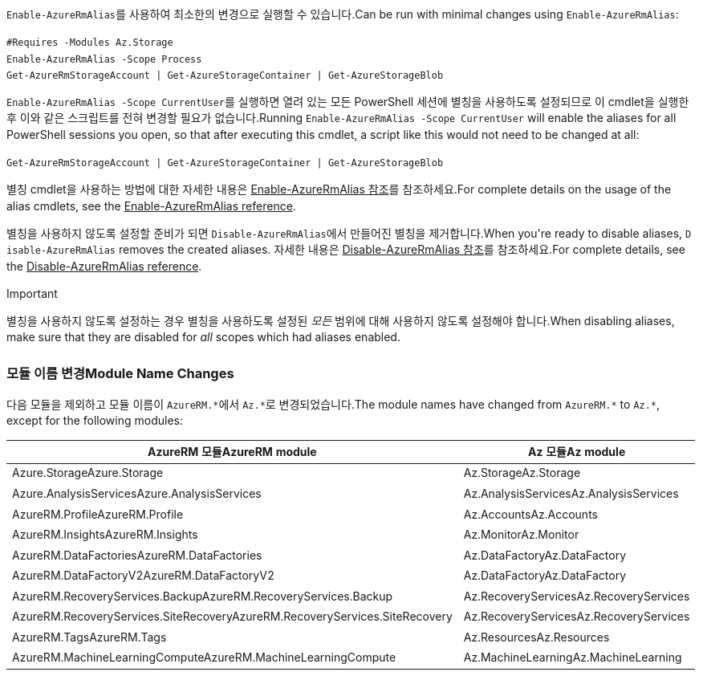 <span data-ttu-id="25a1f-147">`Enable-AzureRmAlias`를 사용하여 최소한의 변경으로 실행할 수 있습니다.</span><span class="sxs-lookup"><span data-stu-id="25a1f-147">Can be run with minimal changes using `Enable-AzureRmAlias`:</span></span>

```azurepowershell-interactive
#Requires -Modules Az.Storage
Enable-AzureRmAlias -Scope Process
Get-AzureRmStorageAccount | Get-AzureStorageContainer | Get-AzureStorageBlob
```

<span data-ttu-id="25a1f-148">`Enable-AzureRmAlias -Scope CurrentUser`를 실행하면 열려 있는 모든 PowerShell 세션에 별칭을 사용하도록 설정되므로 이 cmdlet을 실행한 후 이와 같은 스크립트를 전혀 변경할 필요가 없습니다.</span><span class="sxs-lookup"><span data-stu-id="25a1f-148">Running `Enable-AzureRmAlias -Scope CurrentUser` will enable the aliases for all PowerShell sessions you open, so that after executing this cmdlet, a script like this would not need to be changed at all:</span></span>

```azurepowershell-interactive
Get-AzureRmStorageAccount | Get-AzureStorageContainer | Get-AzureStorageBlob
```

<span data-ttu-id="25a1f-149">별칭 cmdlet을 사용하는 방법에 대한 자세한 내용은 [Enable-AzureRmAlias 참조](/powershell/module/az.accounts/enable-azurermalias)를 참조하세요.</span><span class="sxs-lookup"><span data-stu-id="25a1f-149">For complete details on the usage of the alias cmdlets, see the [Enable-AzureRmAlias reference](/powershell/module/az.accounts/enable-azurermalias).</span></span>

<span data-ttu-id="25a1f-150">별칭을 사용하지 않도록 설정할 준비가 되면 `Disable-AzureRmAlias`에서 만들어진 별칭을 제거합니다.</span><span class="sxs-lookup"><span data-stu-id="25a1f-150">When you're ready to disable aliases, `Disable-AzureRmAlias` removes the created aliases.</span></span> <span data-ttu-id="25a1f-151">자세한 내용은 [Disable-AzureRmAlias 참조](/powershell/module/az.accounts/disable-azurermalias)를 참조하세요.</span><span class="sxs-lookup"><span data-stu-id="25a1f-151">For complete details, see the [Disable-AzureRmAlias reference](/powershell/module/az.accounts/disable-azurermalias).</span></span>

> [!IMPORTANT]
> <span data-ttu-id="25a1f-152">별칭을 사용하지 않도록 설정하는 경우 별칭을 사용하도록 설정된 _모든_ 범위에 대해 사용하지 않도록 설정해야 합니다.</span><span class="sxs-lookup"><span data-stu-id="25a1f-152">When disabling aliases, make sure that they are disabled for _all_ scopes which had aliases enabled.</span></span>

### <a name="module-name-changes"></a><span data-ttu-id="25a1f-153">모듈 이름 변경</span><span class="sxs-lookup"><span data-stu-id="25a1f-153">Module Name Changes</span></span>

<span data-ttu-id="25a1f-154">다음 모듈을 제외하고 모듈 이름이 `AzureRM.*`에서 `Az.*`로 변경되었습니다.</span><span class="sxs-lookup"><span data-stu-id="25a1f-154">The module names have changed from `AzureRM.*` to `Az.*`, except for the following modules:</span></span>

| <span data-ttu-id="25a1f-155">AzureRM 모듈</span><span class="sxs-lookup"><span data-stu-id="25a1f-155">AzureRM module</span></span> | <span data-ttu-id="25a1f-156">Az 모듈</span><span class="sxs-lookup"><span data-stu-id="25a1f-156">Az module</span></span> |
|----------------|-----------|
| <span data-ttu-id="25a1f-157">Azure.Storage</span><span class="sxs-lookup"><span data-stu-id="25a1f-157">Azure.Storage</span></span> | <span data-ttu-id="25a1f-158">Az.Storage</span><span class="sxs-lookup"><span data-stu-id="25a1f-158">Az.Storage</span></span> |
| <span data-ttu-id="25a1f-159">Azure.AnalysisServices</span><span class="sxs-lookup"><span data-stu-id="25a1f-159">Azure.AnalysisServices</span></span> | <span data-ttu-id="25a1f-160">Az.AnalysisServices</span><span class="sxs-lookup"><span data-stu-id="25a1f-160">Az.AnalysisServices</span></span> |
| <span data-ttu-id="25a1f-161">AzureRM.Profile</span><span class="sxs-lookup"><span data-stu-id="25a1f-161">AzureRM.Profile</span></span> | <span data-ttu-id="25a1f-162">Az.Accounts</span><span class="sxs-lookup"><span data-stu-id="25a1f-162">Az.Accounts</span></span> |
| <span data-ttu-id="25a1f-163">AzureRM.Insights</span><span class="sxs-lookup"><span data-stu-id="25a1f-163">AzureRM.Insights</span></span> | <span data-ttu-id="25a1f-164">Az.Monitor</span><span class="sxs-lookup"><span data-stu-id="25a1f-164">Az.Monitor</span></span> |
| <span data-ttu-id="25a1f-165">AzureRM.DataFactories</span><span class="sxs-lookup"><span data-stu-id="25a1f-165">AzureRM.DataFactories</span></span> | <span data-ttu-id="25a1f-166">Az.DataFactory</span><span class="sxs-lookup"><span data-stu-id="25a1f-166">Az.DataFactory</span></span> |
| <span data-ttu-id="25a1f-167">AzureRM.DataFactoryV2</span><span class="sxs-lookup"><span data-stu-id="25a1f-167">AzureRM.DataFactoryV2</span></span> | <span data-ttu-id="25a1f-168">Az.DataFactory</span><span class="sxs-lookup"><span data-stu-id="25a1f-168">Az.DataFactory</span></span> |
| <span data-ttu-id="25a1f-169">AzureRM.RecoveryServices.Backup</span><span class="sxs-lookup"><span data-stu-id="25a1f-169">AzureRM.RecoveryServices.Backup</span></span> | <span data-ttu-id="25a1f-170">Az.RecoveryServices</span><span class="sxs-lookup"><span data-stu-id="25a1f-170">Az.RecoveryServices</span></span> |
| <span data-ttu-id="25a1f-171">AzureRM.RecoveryServices.SiteRecovery</span><span class="sxs-lookup"><span data-stu-id="25a1f-171">AzureRM.RecoveryServices.SiteRecovery</span></span> | <span data-ttu-id="25a1f-172">Az.RecoveryServices</span><span class="sxs-lookup"><span data-stu-id="25a1f-172">Az.RecoveryServices</span></span> |
| <span data-ttu-id="25a1f-173">AzureRM.Tags</span><span class="sxs-lookup"><span data-stu-id="25a1f-173">AzureRM.Tags</span></span> | <span data-ttu-id="25a1f-174">Az.Resources</span><span class="sxs-lookup"><span data-stu-id="25a1f-174">Az.Resources</span></span> |
| <span data-ttu-id="25a1f-175">AzureRM.MachineLearningCompute</span><span class="sxs-lookup"><span data-stu-id="25a1f-175">AzureRM.MachineLearningCompute</span></span> | <span data-ttu-id="25a1f-176">Az.MachineLearning</span><span class="sxs-lookup"><span data-stu-id="25a1f-176">Az.MachineLearning</span></span> |